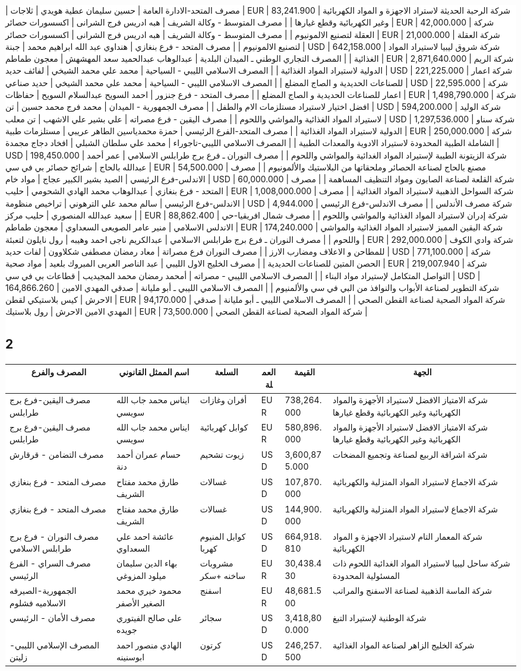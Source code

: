 | مصرف المتحد-الادارة العامة | حسين سليمان عطية هويدي | ثلاجات | EUR | 83,241.900 | شركة الرحبة الحديثة لاستراد الاجهزة و المواد الكهربائية وغير الكهربائية وقطع غيارها |
| مصرف المتوسط - وكالة الشريف | هبه ادريس فرج الشرانى | اكسسورات حصائر | EUR | 42,000.000 | شركة العقلة لتصنيع الالمونيوم |
| مصرف المتوسط - وكالة الشريف | هبه ادريس فرج الشرانى | اكسسورات حصائر | EUR | 21,000.000 | شركة العقلة لتصنيع الالمونيوم |
| مصرف المتحد - فرع بنغازي | هنداوي عبد الله ابراهيم محمد | جبنة | USD | 642,158.000 | شركة شروق ليبيا لاستيراد المواد الغذائية |
| المصرف التجاري الوطني ـ الميدان البلدية | عبدالوهاب عبدالحميد سعد المهشهش | معجون طماطم | EUR | 2,871,640.000 | شركة الريم الدولية لاستيراد المواد الغذائية |
| المصرف الاسلامي الليبي - السياحية | محمد علي محمد الشيخي | لفائف حديد | USD | 221,225.000 | شركة اعمار للصناعات الحديدية و الصاج المضلع |
| المصرف الاسلامي الليبي - السياحية | محمد علي محمد الشيخي | حديد صناعي | USD | 22,595.000 | شركة اعمار للصناعات الحديدية و الصاج المضلع |
| مصرف المتحد - فرع جنزور | احمد السويح عبدالسلام السويح | حفاظات | EUR | 1,498,790.000 | شركة افضل اختيار لاستيراد مستلزمات الام والطفل |
| مصرف الجمهورية - الميدان | محمد فرج محمد حسين | تن | USD | 594,200.000 | شركة الوليد لاستيراد المواد الغذائية والمواشي واللحوم |
| مصرف اليقين - فرع مصراته | علي بشير علي الاشهب | تن معلب | USD | 1,297,536.000 | شركة سناو الدولية لاستيراد المواد الغذائية |
| مصرف المتحد-الفرع الرئيسي | حمزة محمدياسين الطاهر عريبي | مستلزمات طبية | EUR | 250,000.000 | شركة الشاملة الطبية المحدودة لاستيراد الادوية والمعدات الطبية |
| المصرف الاسلامي الليبي-تاجوراء | محمد علي سلطان الشبلي | افخاد دجاج مجمدة | USD | 198,450.000 | شركة الزيتونة الطيبة لإستيراد المواد الغدائية والمواشي واللحوم |
| مصرف النوران ـ فرع برج طرابلس الاسلامي | عمر أحمد عبدالله بالحاج | شرائح حصائر بي في سي | EUR | 54,500.000 | مصنع بالحاج لصناعة الحصائر وملحقاتها من البلاستيك والألمونيوم |
| مصرف الاندلس-فرع الرئيسي | الصيد بشير الكبير عجاج | مواد خام | USD | 60,000.000 | شركة القلعة لصناعة الصابون ومواد التنظيف المساهمة |
| مصرف المتحد - فرع بنغازي | عبدالوهاب محمد الهادي الشحومي | حليب | EUR | 1,008,000.000 | شركة السواحل الذهبية لاستيراد المواد الغذائية |
| مصرف الاندلس-فرع الرئيسي | سالم محمد علي الترهوني | تراخيص منظومة | USD | 4,944.000 | شركة مصرف الأندلس |
| مصرف الاندلس-فرع الرئيسي | سعيد عبدالله المنصوري | حليب مركز | EUR | 88,862.400 | شركة إدران لاستيراد المواد الغذائية والمواشي واللحوم |
| مصرف شمال افريقيا-حي الاندلس الاسلامي | منير عامر الصويعى السعداوي | معجون طماطم | EUR | 174,240.000 | شركة اليقين المميز لاستيراد المواد الغذائية والمواشي واللحوم |
| مصرف النوران ـ فرع برج طرابلس الاسلامي | عبدالكريم ناجى احمد وهيبه | رول نايلون لتعبئة | EUR | 292,000.000 | شركة وادي الكوف للمطاحن و الاعلاف ومضارب الارز |
| مصرف النوران فرع مصراتة | معاد رمضان مصطفى شكلاوون | لفات حديد | USD | 771,100.000 | شركة الحصن المتين للصناعات الحديدية |
| مصرف الخليج الاول الليبي | عبد الناصر العربى المبروك بلعيد | مواد صحية | EUR | 219,007.940 | شركة التواصل المتكامل لإستيراد مواد البناء |
| المصرف الاسلامي الليبي - مصراته | أمحمد رمضان محمد المجيديب | قطاعات بي في سي | USD | 164,866.260 | شركة التطوير لصناعة الأبواب والنوافذ من البي في سي والألمنيوم |
| المصرف الاسلامي الليبي ـ أبو مليانة | صدقي المهدي الامين الاحرش | كيس بلاستيكي لقطن | EUR | 94,170.000 | شركة المواد الصحية لصناعة القطن الصحي |
| المصرف الاسلامي الليبي ـ أبو مليانة | صدقي المهدي الامين الاحرش | رول بلاستيك | EUR | 73,500.000 | شركة المواد الصحية لصناعة القطن الصحي |

2
---
| المصرف والفرع | اسم الممثل القانوني | السلعة | العملة | القيمة | الجهة |
|---------------|---------------------|--------|--------|--------|-------|
| مصرف اليقين-فرع برج طرابلس | ايناس محمد جاب الله سويسي | أفران وغازات | EUR | 738,264.000 | شركة الامتياز الافضل لاستيراد الأجهزة والمواد الكهربائية وغير الكهربائية وقطع غيارها |
| مصرف اليقين-فرع برج طرابلس | ايناس محمد جاب الله سويسي | كوابل كهربائية | EUR | 580,896.000 | شركة الامتياز الافضل لاستيراد الأجهزة والمواد الكهربائية وغير الكهربائية وقطع غيارها |
| مصرف التضامن - قرقارش | حسام عمران أحمد دنة | زيوت تشحيم | USD | 3,600,875.000 | شركة اشراقة الربيع لصناعة وتجميع المضخات |
| مصرف المتحد - فرع بنغازي | طارق محمد مفتاح الشريف | غسالات | USD | 107,870.000 | شركة الاجماع لاستيراد المواد المنزلية والكهربائية |
| مصرف المتحد - فرع بنغازي | طارق محمد مفتاح الشريف | غسالات | USD | 144,900.000 | شركة الاجماع لاستيراد المواد المنزلية والكهربائية |
| مصرف النوران - فرع برج طرابلس الاسلامي | عائشة احمد علي السعداوي | كوابل المنيوم كهربا | USD | 664,918.810 | شركة المعمار التام لاستيراد الاجهزة و المواد الكهربائية |
| مصرف السراي - الفرع الرئيسي | بهاء الدين سليمان ميلود المزوغي | مشروبات ساخنه +سكر | EUR | 30,438.430 | شركة ساحل ليبيا لاستيراد المواد الغدائية اللحوم ذات المسئولية المحدودة |
| الجمهورية-الصيرفه الاسلاميه فشلوم | محمود خيري محمد الصغير الأصفر | اسفنج | EUR | 48,681.500 | شركة الماسة الذهبية لصناعة الاسفنج والمراتب |
| مصرف الأمان - الرئيسي | على صالح الفيتوري جويده | سجائر | USD | 3,418,800.000 | شركة الوطنية لإستيراد التبغ |
| المصرف الإسلامي الليبي-زليتن | الهادي منصور احمد ابوسنينه | كرتون | USD | 246,257.500 | شركة الخليج الزاهر لصناعة المواد الغذائية |
